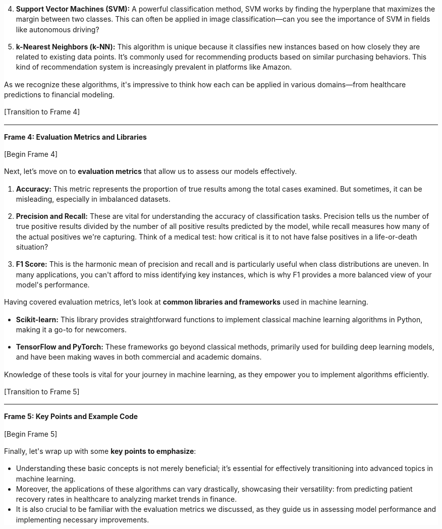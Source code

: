 4. **Support Vector Machines (SVM):** A powerful classification method, SVM works by finding the hyperplane that maximizes the margin between two classes. This can often be applied in image classification—can you see the importance of SVM in fields like autonomous driving?

5. **k-Nearest Neighbors (k-NN):** This algorithm is unique because it classifies new instances based on how closely they are related to existing data points. It’s commonly used for recommending products based on similar purchasing behaviors. This kind of recommendation system is increasingly prevalent in platforms like Amazon.

As we recognize these algorithms, it's impressive to think how each can be applied in various domains—from healthcare predictions to financial modeling. 

[Transition to Frame 4]

---

**Frame 4: Evaluation Metrics and Libraries**

[Begin Frame 4]

Next, let’s move on to **evaluation metrics** that allow us to assess our models effectively.

1. **Accuracy:** This metric represents the proportion of true results among the total cases examined. But sometimes, it can be misleading, especially in imbalanced datasets.

2. **Precision and Recall:** These are vital for understanding the accuracy of classification tasks. Precision tells us the number of true positive results divided by the number of all positive results predicted by the model, while recall measures how many of the actual positives we're capturing. Think of a medical test: how critical is it to not have false positives in a life-or-death situation?

3. **F1 Score:** This is the harmonic mean of precision and recall and is particularly useful when class distributions are uneven. In many applications, you can't afford to miss identifying key instances, which is why F1 provides a more balanced view of your model's performance.

Having covered evaluation metrics, let’s look at **common libraries and frameworks** used in machine learning.

- **Scikit-learn:** This library provides straightforward functions to implement classical machine learning algorithms in Python, making it a go-to for newcomers.

- **TensorFlow and PyTorch:** These frameworks go beyond classical methods, primarily used for building deep learning models, and have been making waves in both commercial and academic domains. 

Knowledge of these tools is vital for your journey in machine learning, as they empower you to implement algorithms efficiently.

[Transition to Frame 5]

---

**Frame 5: Key Points and Example Code**

[Begin Frame 5]

Finally, let's wrap up with some **key points to emphasize**:

- Understanding these basic concepts is not merely beneficial; it’s essential for effectively transitioning into advanced topics in machine learning. 
- Moreover, the applications of these algorithms can vary drastically, showcasing their versatility: from predicting patient recovery rates in healthcare to analyzing market trends in finance.
- It is also crucial to be familiar with the evaluation metrics we discussed, as they guide us in assessing model performance and implementing necessary improvements.
